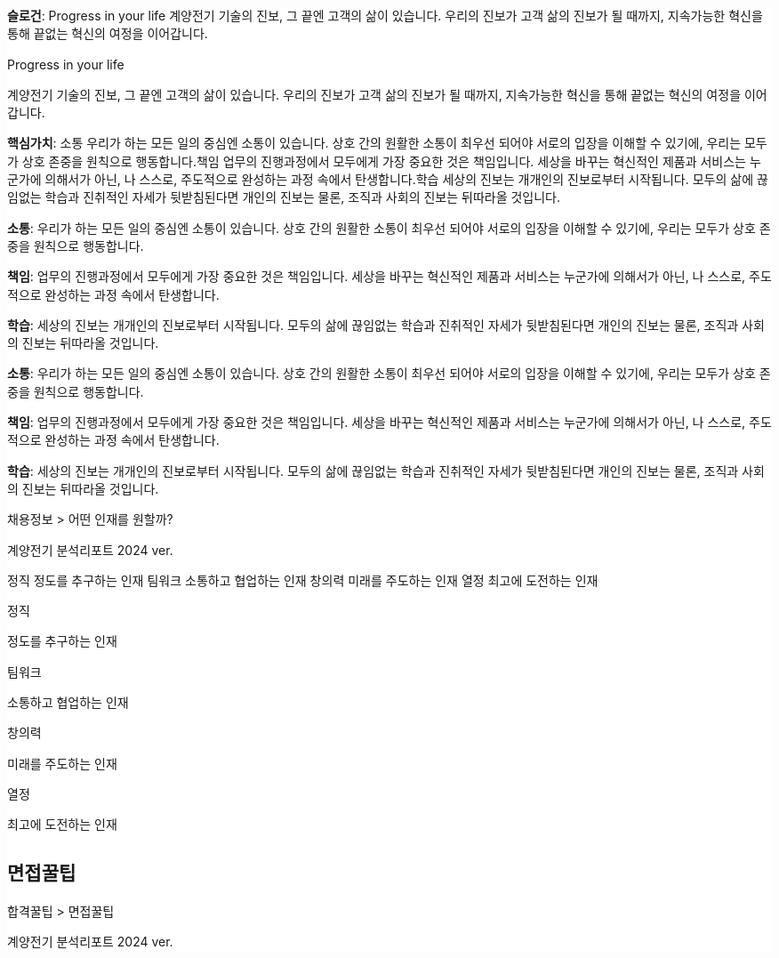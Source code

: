 **슬로건**: Progress in your life 계양전기 기술의 진보, 그 끝엔 고객의 삶이 있습니다. 우리의 진보가 고객 삶의 진보가 될 때까지, 지속가능한 혁신을 통해 끝없는 혁신의 여정을 이어갑니다.

Progress in your life

계양전기 기술의 진보, 그 끝엔 고객의 삶이 있습니다. 우리의 진보가 고객 삶의 진보가 될 때까지, 지속가능한 혁신을 통해 끝없는 혁신의 여정을 이어갑니다.

**핵심가치**: 소통 우리가 하는 모든 일의 중심엔 소통이 있습니다. 상호 간의 원활한 소통이 최우선 되어야 서로의 입장을 이해할 수 있기에, 우리는 모두가 상호 존중을 원칙으로 행동합니다.책임 업무의 진행과정에서 모두에게 가장 중요한 것은 책임입니다. 세상을 바꾸는 혁신적인 제품과 서비스는 누군가에 의해서가 아닌, 나 스스로, 주도적으로 완성하는 과정 속에서 탄생합니다.학습 세상의 진보는 개개인의 진보로부터 시작됩니다. 모두의 삶에 끊임없는 학습과 진취적인 자세가 뒷받침된다면 개인의 진보는 물론, 조직과 사회의 진보는 뒤따라올 것입니다.

**소통**: 우리가 하는 모든 일의 중심엔 소통이 있습니다. 상호 간의 원활한 소통이 최우선 되어야 서로의 입장을 이해할 수 있기에, 우리는 모두가 상호 존중을 원칙으로 행동합니다.

**책임**: 업무의 진행과정에서 모두에게 가장 중요한 것은 책임입니다. 세상을 바꾸는 혁신적인 제품과 서비스는 누군가에 의해서가 아닌, 나 스스로, 주도적으로 완성하는 과정 속에서 탄생합니다.

**학습**: 세상의 진보는 개개인의 진보로부터 시작됩니다. 모두의 삶에 끊임없는 학습과 진취적인 자세가 뒷받침된다면 개인의 진보는 물론, 조직과 사회의 진보는 뒤따라올 것입니다.

**소통**: 우리가 하는 모든 일의 중심엔 소통이 있습니다. 상호 간의 원활한 소통이 최우선 되어야 서로의 입장을 이해할 수 있기에, 우리는 모두가 상호 존중을 원칙으로 행동합니다.

**책임**: 업무의 진행과정에서 모두에게 가장 중요한 것은 책임입니다. 세상을 바꾸는 혁신적인 제품과 서비스는 누군가에 의해서가 아닌, 나 스스로, 주도적으로 완성하는 과정 속에서 탄생합니다.

**학습**: 세상의 진보는 개개인의 진보로부터 시작됩니다. 모두의 삶에 끊임없는 학습과 진취적인 자세가 뒷받침된다면 개인의 진보는 물론, 조직과 사회의 진보는 뒤따라올 것입니다.

채용정보 > 어떤 인재를 원할까?

계양전기 분석리포트 2024 ver.

정직 정도를 추구하는 인재
팀워크 소통하고 협업하는 인재
창의력 미래를 주도하는 인재
열정 최고에 도전하는 인재

정직

정도를 추구하는 인재

팀워크

소통하고 협업하는 인재

창의력

미래를 주도하는 인재

열정

최고에 도전하는 인재

## 면접꿀팁

합격꿀팁 > 면접꿀팁

계양전기 분석리포트 2024 ver.
